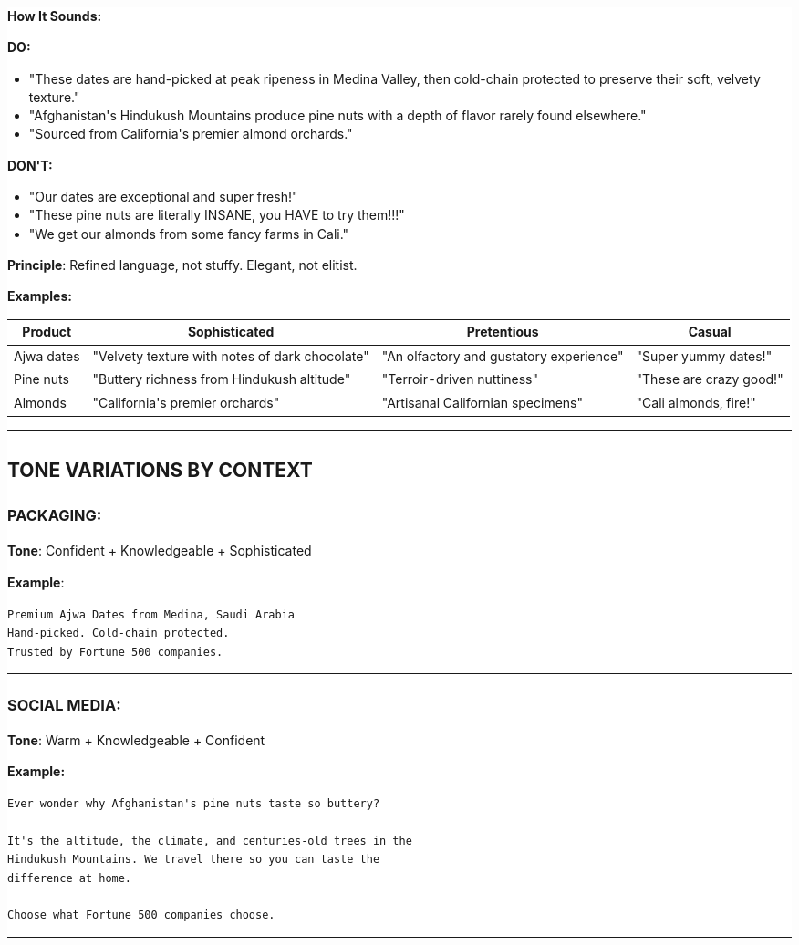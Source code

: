 **How It Sounds:**

 **DO:**
- "These dates are hand-picked at peak ripeness in Medina Valley, then cold-chain protected to preserve their soft, velvety texture."
- "Afghanistan's Hindukush Mountains produce pine nuts with a depth of flavor rarely found elsewhere."
- "Sourced from California's premier almond orchards."

 **DON'T:**
- "Our dates are exceptional and super fresh!"
- "These pine nuts are literally INSANE, you HAVE to try them!!!"
- "We get our almonds from some fancy farms in Cali."

**Principle**: Refined language, not stuffy. Elegant, not elitist.

**Examples:**

| Product | Sophisticated  | Pretentious  | Casual  |
|---------|-----------------|----------------|-----------|
| Ajwa dates | "Velvety texture with notes of dark chocolate" | "An olfactory and gustatory experience" | "Super yummy dates!" |
| Pine nuts | "Buttery richness from Hindukush altitude" | "Terroir-driven nuttiness" | "These are crazy good!" |
| Almonds | "California's premier orchards" | "Artisanal Californian specimens" | "Cali almonds, fire!" |

---

## TONE VARIATIONS BY CONTEXT

### **PACKAGING:**

**Tone**: Confident + Knowledgeable + Sophisticated

**Example**:
```
Premium Ajwa Dates from Medina, Saudi Arabia
Hand-picked. Cold-chain protected.
Trusted by Fortune 500 companies.
```

---

### **SOCIAL MEDIA:**

**Tone**: Warm + Knowledgeable + Confident

**Example:**
```
Ever wonder why Afghanistan's pine nuts taste so buttery? 

It's the altitude, the climate, and centuries-old trees in the
Hindukush Mountains. We travel there so you can taste the
difference at home.

Choose what Fortune 500 companies choose. 
```

---